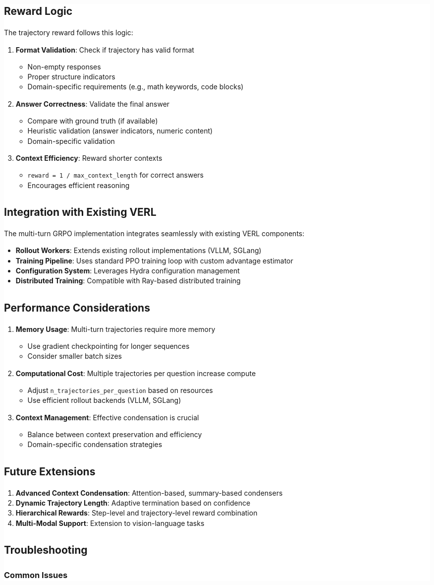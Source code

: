 ## Reward Logic

The trajectory reward follows this logic:

1. **Format Validation**: Check if trajectory has valid format
   - Non-empty responses
   - Proper structure indicators
   - Domain-specific requirements (e.g., math keywords, code blocks)

2. **Answer Correctness**: Validate the final answer
   - Compare with ground truth (if available)
   - Heuristic validation (answer indicators, numeric content)
   - Domain-specific validation

3. **Context Efficiency**: Reward shorter contexts
   - `reward = 1 / max_context_length` for correct answers
   - Encourages efficient reasoning

## Integration with Existing VERL

The multi-turn GRPO implementation integrates seamlessly with existing VERL components:

- **Rollout Workers**: Extends existing rollout implementations (VLLM, SGLang)
- **Training Pipeline**: Uses standard PPO training loop with custom advantage estimator
- **Configuration System**: Leverages Hydra configuration management
- **Distributed Training**: Compatible with Ray-based distributed training

## Performance Considerations

1. **Memory Usage**: Multi-turn trajectories require more memory
   - Use gradient checkpointing for longer sequences
   - Consider smaller batch sizes

2. **Computational Cost**: Multiple trajectories per question increase compute
   - Adjust `n_trajectories_per_question` based on resources
   - Use efficient rollout backends (VLLM, SGLang)

3. **Context Management**: Effective condensation is crucial
   - Balance between context preservation and efficiency
   - Domain-specific condensation strategies

## Future Extensions

1. **Advanced Context Condensation**: Attention-based, summary-based condensers
2. **Dynamic Trajectory Length**: Adaptive termination based on confidence
3. **Hierarchical Rewards**: Step-level and trajectory-level reward combination
4. **Multi-Modal Support**: Extension to vision-language tasks

## Troubleshooting

### Common Issues
